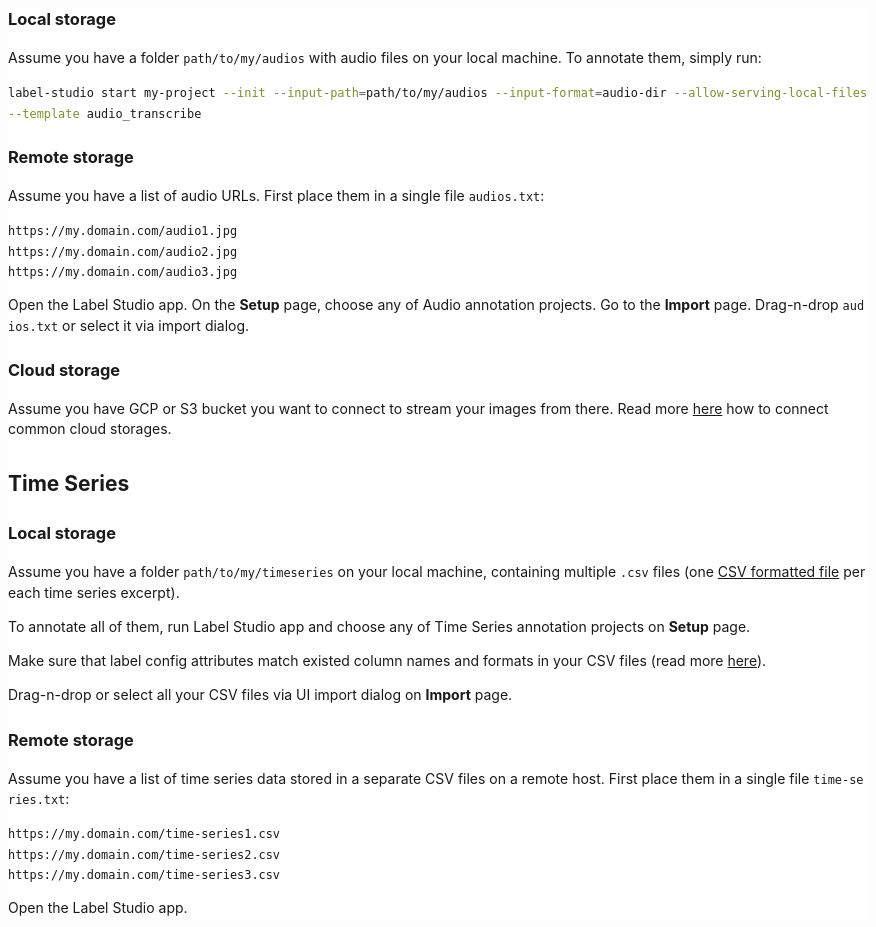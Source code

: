 ### Local storage

Assume you have a folder `path/to/my/audios` with audio files on your local machine. To annotate them, simply run:

```bash
label-studio start my-project --init --input-path=path/to/my/audios --input-format=audio-dir --allow-serving-local-files --template audio_transcribe
```

### Remote storage

Assume you have a list of audio URLs. First place them in a single file `audios.txt`:

```txt
https://my.domain.com/audio1.jpg
https://my.domain.com/audio2.jpg
https://my.domain.com/audio3.jpg
```

Open the Label Studio app. On the **Setup** page, choose any of Audio annotation projects. Go to the **Import** page. Drag-n-drop `audios.txt` or select it via import dialog.

### Cloud storage

Assume you have GCP or S3 bucket you want to connect to stream your images from there. Read more [here](/guide/storage.html) how to connect common cloud storages.



## Time Series

### Local storage

Assume you have a folder `path/to/my/timeseries` on your local machine, containing multiple `.csv` files (one [CSV formatted file](/templates/time_series.html) per each time series excerpt). 

To annotate all of them, run Label Studio app and choose any of Time Series annotation projects on **Setup** page.

Make sure that label config attributes match existed column names and formats in your CSV files (read more [here](/templates/time_series.html)).

Drag-n-drop or select all your CSV files via UI import dialog on **Import** page.

### Remote storage

Assume you have a list of time series data stored in a separate CSV files on a remote host. First place them in a single file `time-series.txt`:

```txt
https://my.domain.com/time-series1.csv
https://my.domain.com/time-series2.csv
https://my.domain.com/time-series3.csv
```

Open the Label Studio app. 
